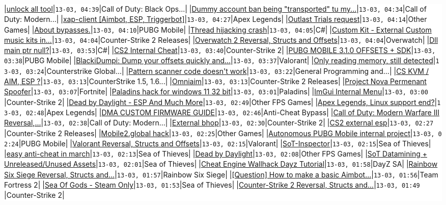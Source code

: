 |[unlock all tool](https://www.unknowncheats.me/forum/call-of-duty-black-ops-cold-war/624879-unlock-tool.html)|`13-03, 04:39`|Call of Duty: Black Ops...|
|[Dummy account ban being "transported" tu my...](https://www.unknowncheats.me/forum/call-of-duty-modern-warfare-iii/626801-dummy-account-ban-transported-tu-main-account.html)|`13-03, 04:34`|Call of Duty: Modern...|
|[xap-client \[Aimbot, ESP, Triggerbot\]](https://www.unknowncheats.me/forum/apex-legends/606842-xap-client-aimbot-esp-triggerbot.html)|`13-03, 04:27`|Apex Legends|
|[Outlast Trials request](https://www.unknowncheats.me/forum/other-games/584060-outlast-trials-request.html)|`13-03, 04:14`|Other Games|
|[About bypasses.](https://www.unknowncheats.me/forum/pubg-mobile/625471-bypasses.html)|`13-03, 04:10`|PUBG Mobile|
|[Thread hijacking crash](https://www.unknowncheats.me/forum/c-/626685-thread-hijacking-crash.html)|`13-03, 04:05`|C#|
|[Custom Kit - External Custom music kits in...](https://www.unknowncheats.me/forum/counter-strike-2-releases/625990-custom-kit-external-custom-music-kits-counter-strike-2-a.html)|`13-03, 04:04`|Counter-Strike 2 Releases|
|[Overwatch 2 Reversal, Structs and Offsets](https://www.unknowncheats.me/forum/overwatch/516727-overwatch-2-reversal-structs-offsets.html)|`13-03, 04:04`|Overwatch|
|[Dll main ptr null?](https://www.unknowncheats.me/forum/c-/626957-dll-main-ptr-null.html)|`13-03, 03:53`|C#|
|[CS2 Internal Cheat](https://www.unknowncheats.me/forum/counter-strike-2-a/614111-cs2-internal-cheat.html)|`13-03, 03:40`|Counter-Strike 2|
|[PUBG MOBILE 3.1.0 OFFSETS + SDK](https://www.unknowncheats.me/forum/pubg-mobile/626710-pubg-mobile-3-1-0-offsets-sdk.html)|`13-03, 03:38`|PUBG Mobile|
|[BlackiDumpi: Dump your offsets quickly and...](https://www.unknowncheats.me/forum/valorant/627049-blackidumpi-dump-offsets-quickly-easily.html)|`13-03, 03:37`|Valorant|
|[Only reading memory, still detected](https://www.unknowncheats.me/forum/counterstrike-global-offensive/129159-reading-memory-detected.html)|`13-03, 03:24`|Counterstrike Global...|
|[Pattern scanner code doesn't work](https://www.unknowncheats.me/forum/general-programming-and-reversing/626947-pattern-scanner-code-doesnt.html)|`13-03, 03:22`|General Programming and...|
|[CS KVM / AIM, ESP ?](https://www.unknowncheats.me/forum/counterstrike-1-5-1-6-and-mods/627047-cs-kvm-aim-esp.html)|`13-03, 03:13`|CounterStrike 1.5, 1.6...|
|[Omniaim](https://www.unknowncheats.me/forum/counter-strike-2-releases/621358-omniaim.html)|`13-03, 03:13`|Counter-Strike 2 Releases|
|[Project Nova Permenant Spoofer](https://www.unknowncheats.me/forum/fortnite/617282-project-nova-permenant-spoofer.html)|`13-03, 03:07`|Fortnite|
|[Paladins hack for windows 11 32 bit](https://www.unknowncheats.me/forum/paladins/564193-paladins-hack-windows-11-32-bit.html)|`13-03, 03:01`|Paladins|
|[ImGui Internal Menu](https://www.unknowncheats.me/forum/counter-strike-2-a/626806-imgui-internal-menu.html)|`13-03, 03:00`|Counter-Strike 2|
|[Dead by Daylight - ESP And Much More](https://www.unknowncheats.me/forum/other-fps-games/625890-dead-daylight-esp.html)|`13-03, 02:49`|Other FPS Games|
|[Apex Legends, Linux support end?](https://www.unknowncheats.me/forum/apex-legends/626283-apex-legends-linux-support.html)|`13-03, 02:48`|Apex Legends|
|[DMA CUSTOM FIRMWARE GUIDE](https://www.unknowncheats.me/forum/anti-cheat-bypass/613135-dma-custom-firmware-guide.html)|`13-03, 02:46`|Anti-Cheat Bypass|
|[Call of Duty: Modern Warfare III Reversal,...](https://www.unknowncheats.me/forum/call-of-duty-modern-warfare-iii/605287-call-duty-modern-warfare-iii-reversal-structs-offsets.html)|`13-03, 02:38`|Call of Duty: Modern...|
|[External bhop](https://www.unknowncheats.me/forum/counter-strike-2-a/626779-external-bhop.html)|`13-03, 02:30`|Counter-Strike 2|
|[CS2 external esp](https://www.unknowncheats.me/forum/counter-strike-2-releases/600259-cs2-external-esp.html)|`13-03, 02:27`|Counter-Strike 2 Releases|
|[Mobile2.global hack](https://www.unknowncheats.me/forum/other-games/592815-mobile2-global-hack.html)|`13-03, 02:25`|Other Games|
|[Autonomous PUBG Mobile internal project](https://www.unknowncheats.me/forum/pubg-mobile/626125-autonomous-pubg-mobile-internal-project.html)|`13-03, 02:24`|PUBG Mobile|
|[Valorant Reversal, Structs and Offsets](https://www.unknowncheats.me/forum/valorant/385792-valorant-reversal-structs-offsets.html)|`13-03, 02:15`|Valorant|
|[SoT-Inspector](https://www.unknowncheats.me/forum/sea-of-thieves/605014-sot-inspector.html)|`13-03, 02:15`|Sea of Thieves|
|[easy anti-cheat in march](https://www.unknowncheats.me/forum/sea-of-thieves/626259-easy-anti-cheat-march.html)|`13-03, 02:13`|Sea of Thieves|
|[Dead by Daylight](https://www.unknowncheats.me/forum/other-fps-games/178856-dead-daylight.html)|`13-03, 02:08`|Other FPS Games|
|[SoT Datamining + Unreleased/Unused Assets](https://www.unknowncheats.me/forum/sea-of-thieves/624262-sot-datamining-unreleased-unused-assets.html)|`13-03, 02:01`|Sea of Thieves|
|[Cheat Engine Wallhack Dayz Tutorial](https://www.unknowncheats.me/forum/dayz-sa/623778-cheat-engine-wallhack-dayz-tutorial.html)|`13-03, 01:58`|DayZ SA|
|[Rainbow Six Siege Reversal, Structs and...](https://www.unknowncheats.me/forum/rainbow-six-siege/255148-rainbow-six-siege-reversal-structs-offsets.html)|`13-03, 01:57`|Rainbow Six Siege|
|[\[Question\] How to make a basic Aimbot...](https://www.unknowncheats.me/forum/team-fortress-2-a/626921-question-basic-aimbot-project-tf2.html)|`13-03, 01:56`|Team Fortress 2|
|[Sea Of Gods - Steam Only](https://www.unknowncheats.me/forum/sea-of-thieves/614719-sea-gods-steam.html)|`13-03, 01:53`|Sea of Thieves|
|[Counter-Strike 2 Reversal, Structs and...](https://www.unknowncheats.me/forum/counter-strike-2-a/576077-counter-strike-2-reversal-structs-offsets.html)|`13-03, 01:49`|Counter-Strike 2|